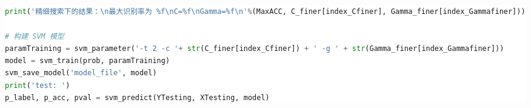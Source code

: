 ```python
print('精细搜索下的结果：\n最大识别率为 %f\nC=%f\nGamma=%f\n'%(MaxACC, C_finer[index_Cfiner], Gamma_finer[index_Gammafiner]))

# 构建 SVM 模型
paramTraining = svm_parameter('-t 2 -c '+ str(C_finer[index_Cfiner]) + ' -g ' + str(Gamma_finer[index_Gammafiner]))
model = svm_train(prob, paramTraining)
svm_save_model('model_file', model)
print('test: ')
p_label, p_acc, pval = svm_predict(YTesting, XTesting, model)
```

